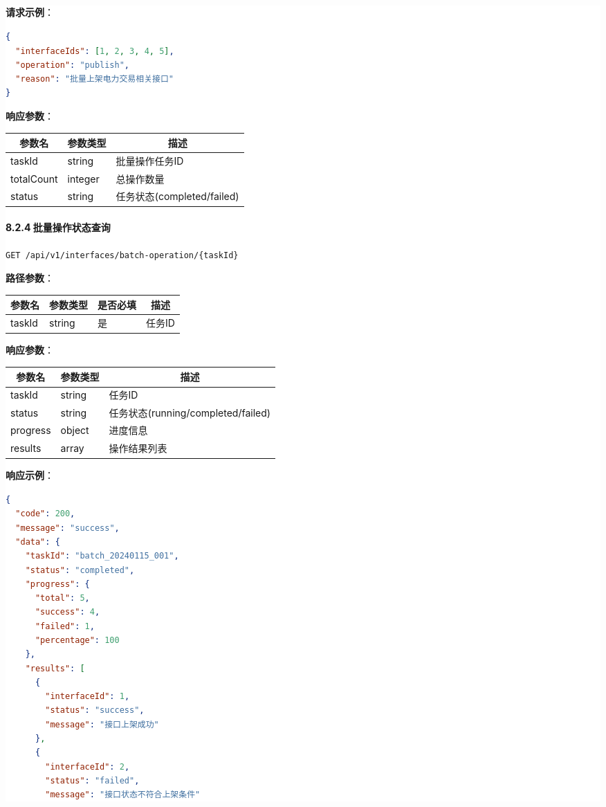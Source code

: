 **请求示例**：

```json
{
  "interfaceIds": [1, 2, 3, 4, 5],
  "operation": "publish",
  "reason": "批量上架电力交易相关接口"
}
```

**响应参数**：

| 参数名     | 参数类型 | 描述                       |
| ---------- | -------- | -------------------------- |
| taskId     | string   | 批量操作任务ID             |
| totalCount | integer  | 总操作数量                 |
| status     | string   | 任务状态(completed/failed) |

#### 8.2.4 批量操作状态查询

```
GET /api/v1/interfaces/batch-operation/{taskId}
```

**路径参数**：

| 参数名 | 参数类型 | 是否必填 | 描述   |
| ------ | -------- | -------- | ------ |
| taskId | string   | 是       | 任务ID |

**响应参数**：

| 参数名   | 参数类型 | 描述                               |
| -------- | -------- | ---------------------------------- |
| taskId   | string   | 任务ID                             |
| status   | string   | 任务状态(running/completed/failed) |
| progress | object   | 进度信息                           |
| results  | array    | 操作结果列表                       |

**响应示例**：

```json
{
  "code": 200,
  "message": "success",
  "data": {
    "taskId": "batch_20240115_001",
    "status": "completed",
    "progress": {
      "total": 5,
      "success": 4,
      "failed": 1,
      "percentage": 100
    },
    "results": [
      {
        "interfaceId": 1,
        "status": "success",
        "message": "接口上架成功"
      },
      {
        "interfaceId": 2,
        "status": "failed",
        "message": "接口状态不符合上架条件"
```